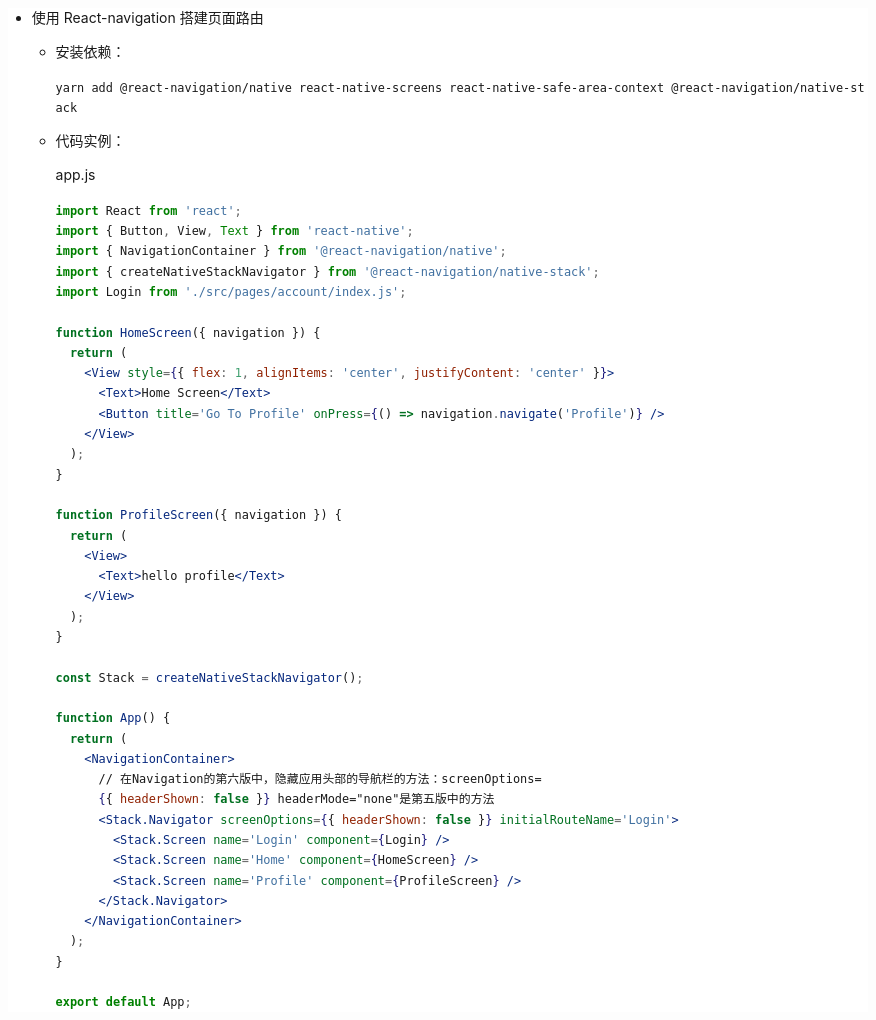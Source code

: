 - 使用 React-navigation 搭建页面路由

  - 安装依赖：

    ```shell
    yarn add @react-navigation/native react-native-screens react-native-safe-area-context @react-navigation/native-stack
    ```

  - 代码实例：

    app.js

    ```jsx
    import React from 'react';
    import { Button, View, Text } from 'react-native';
    import { NavigationContainer } from '@react-navigation/native';
    import { createNativeStackNavigator } from '@react-navigation/native-stack';
    import Login from './src/pages/account/index.js';
  
    function HomeScreen({ navigation }) {
      return (
        <View style={{ flex: 1, alignItems: 'center', justifyContent: 'center' }}>
          <Text>Home Screen</Text>
          <Button title='Go To Profile' onPress={() => navigation.navigate('Profile')} />
        </View>
      );
    }
  
    function ProfileScreen({ navigation }) {
      return (
        <View>
          <Text>hello profile</Text>
        </View>
      );
    }
  
    const Stack = createNativeStackNavigator();
  
    function App() {
      return (
        <NavigationContainer>
          // 在Navigation的第六版中，隐藏应用头部的导航栏的方法：screenOptions=
          {{ headerShown: false }} headerMode="none"是第五版中的方法
          <Stack.Navigator screenOptions={{ headerShown: false }} initialRouteName='Login'>
            <Stack.Screen name='Login' component={Login} />
            <Stack.Screen name='Home' component={HomeScreen} />
            <Stack.Screen name='Profile' component={ProfileScreen} />
          </Stack.Navigator>
        </NavigationContainer>
      );
    }
  
    export default App;
    ```

